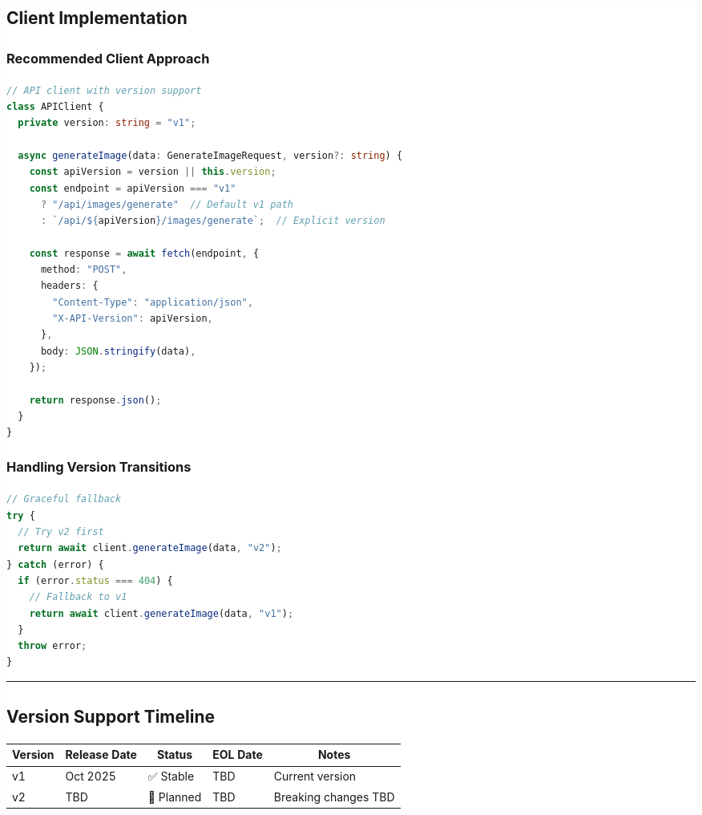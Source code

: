 
## Client Implementation

### Recommended Client Approach

```typescript
// API client with version support
class APIClient {
  private version: string = "v1";
  
  async generateImage(data: GenerateImageRequest, version?: string) {
    const apiVersion = version || this.version;
    const endpoint = apiVersion === "v1" 
      ? "/api/images/generate"  // Default v1 path
      : `/api/${apiVersion}/images/generate`;  // Explicit version
    
    const response = await fetch(endpoint, {
      method: "POST",
      headers: {
        "Content-Type": "application/json",
        "X-API-Version": apiVersion,
      },
      body: JSON.stringify(data),
    });
    
    return response.json();
  }
}
```

### Handling Version Transitions

```typescript
// Graceful fallback
try {
  // Try v2 first
  return await client.generateImage(data, "v2");
} catch (error) {
  if (error.status === 404) {
    // Fallback to v1
    return await client.generateImage(data, "v1");
  }
  throw error;
}
```

---

## Version Support Timeline

| Version | Release Date | Status | EOL Date | Notes |
|---------|-------------|--------|----------|-------|
| v1 | Oct 2025 | ✅ Stable | TBD | Current version |
| v2 | TBD | 🔮 Planned | TBD | Breaking changes TBD |

